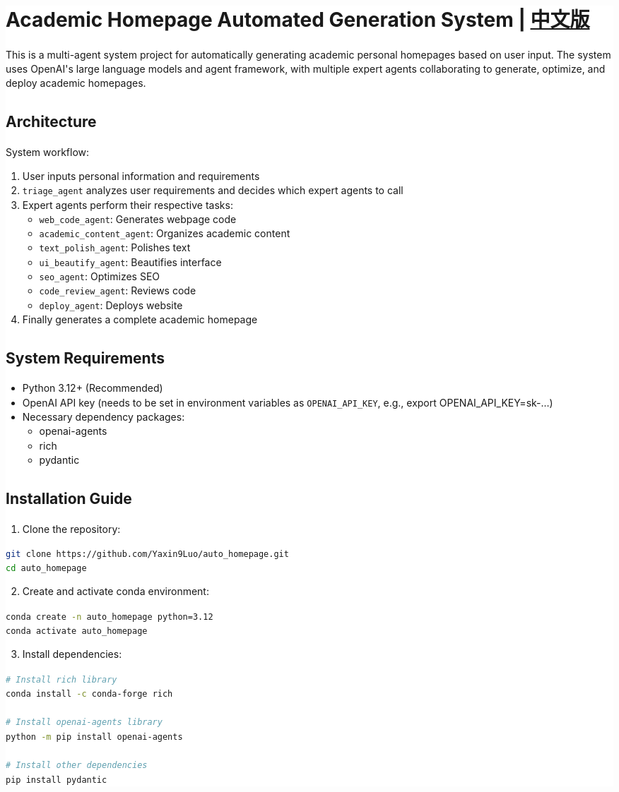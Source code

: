 # Academic Homepage Automated Generation System | [中文版](README.md)

This is a multi-agent system project for automatically generating academic personal homepages based on user input. The system uses OpenAI's large language models and agent framework, with multiple expert agents collaborating to generate, optimize, and deploy academic homepages.

## Architecture

System workflow:

1. User inputs personal information and requirements
2. `triage_agent` analyzes user requirements and decides which expert agents to call
3. Expert agents perform their respective tasks:
   - `web_code_agent`: Generates webpage code
   - `academic_content_agent`: Organizes academic content
   - `text_polish_agent`: Polishes text
   - `ui_beautify_agent`: Beautifies interface
   - `seo_agent`: Optimizes SEO
   - `code_review_agent`: Reviews code
   - `deploy_agent`: Deploys website
4. Finally generates a complete academic homepage

## System Requirements

- Python 3.12+ (Recommended)
- OpenAI API key (needs to be set in environment variables as `OPENAI_API_KEY`, e.g., export OPENAI_API_KEY=sk-...)
- Necessary dependency packages:
  - openai-agents
  - rich
  - pydantic

## Installation Guide

1. Clone the repository:

```bash
git clone https://github.com/Yaxin9Luo/auto_homepage.git
cd auto_homepage
```

2. Create and activate conda environment:

```bash
conda create -n auto_homepage python=3.12
conda activate auto_homepage
```

3. Install dependencies:

```bash
# Install rich library
conda install -c conda-forge rich

# Install openai-agents library
python -m pip install openai-agents

# Install other dependencies
pip install pydantic
```
